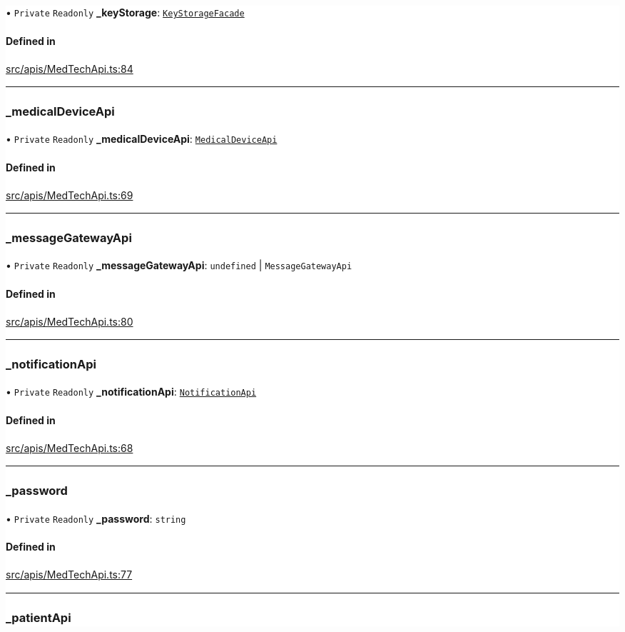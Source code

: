 • `Private` `Readonly` **\_keyStorage**: [`KeyStorageFacade`](../interfaces/KeyStorageFacade.md)

#### Defined in

[src/apis/MedTechApi.ts:84](https://github.com/icure/icure-medical-device-js-sdk/blob/6492840/src/apis/MedTechApi.ts#L84)

___

### \_medicalDeviceApi

• `Private` `Readonly` **\_medicalDeviceApi**: [`MedicalDeviceApi`](../interfaces/MedicalDeviceApi.md)

#### Defined in

[src/apis/MedTechApi.ts:69](https://github.com/icure/icure-medical-device-js-sdk/blob/6492840/src/apis/MedTechApi.ts#L69)

___

### \_messageGatewayApi

• `Private` `Readonly` **\_messageGatewayApi**: `undefined` \| `MessageGatewayApi`

#### Defined in

[src/apis/MedTechApi.ts:80](https://github.com/icure/icure-medical-device-js-sdk/blob/6492840/src/apis/MedTechApi.ts#L80)

___

### \_notificationApi

• `Private` `Readonly` **\_notificationApi**: [`NotificationApi`](../interfaces/NotificationApi.md)

#### Defined in

[src/apis/MedTechApi.ts:68](https://github.com/icure/icure-medical-device-js-sdk/blob/6492840/src/apis/MedTechApi.ts#L68)

___

### \_password

• `Private` `Readonly` **\_password**: `string`

#### Defined in

[src/apis/MedTechApi.ts:77](https://github.com/icure/icure-medical-device-js-sdk/blob/6492840/src/apis/MedTechApi.ts#L77)

___

### \_patientApi
